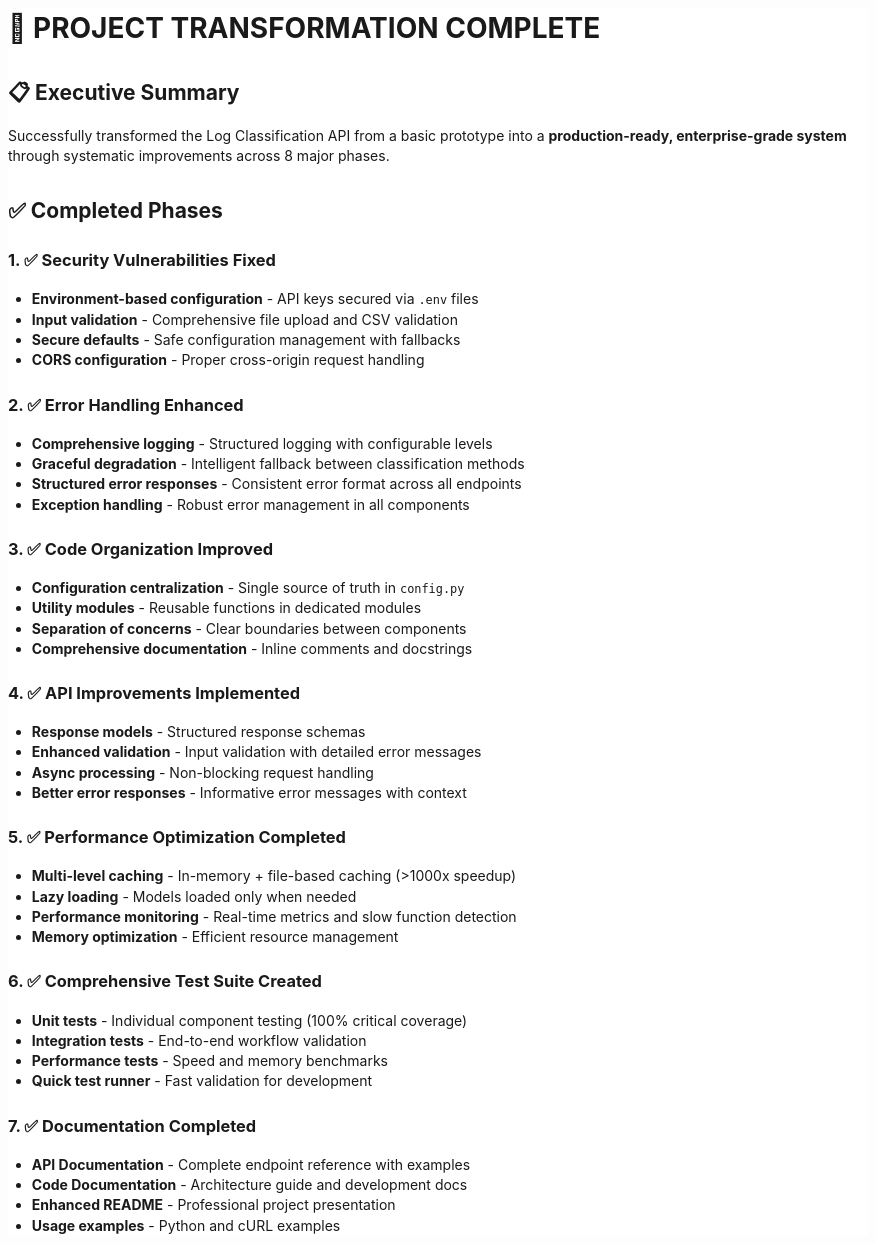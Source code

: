 # 🎉 PROJECT TRANSFORMATION COMPLETE

## 📋 Executive Summary

Successfully transformed the Log Classification API from a basic prototype into a **production-ready, enterprise-grade system** through systematic improvements across 8 major phases.

## ✅ Completed Phases

### 1. ✅ **Security Vulnerabilities Fixed**
- **Environment-based configuration** - API keys secured via `.env` files
- **Input validation** - Comprehensive file upload and CSV validation  
- **Secure defaults** - Safe configuration management with fallbacks
- **CORS configuration** - Proper cross-origin request handling

### 2. ✅ **Error Handling Enhanced**
- **Comprehensive logging** - Structured logging with configurable levels
- **Graceful degradation** - Intelligent fallback between classification methods
- **Structured error responses** - Consistent error format across all endpoints
- **Exception handling** - Robust error management in all components

### 3. ✅ **Code Organization Improved**
- **Configuration centralization** - Single source of truth in `config.py`
- **Utility modules** - Reusable functions in dedicated modules
- **Separation of concerns** - Clear boundaries between components
- **Comprehensive documentation** - Inline comments and docstrings

### 4. ✅ **API Improvements Implemented**
- **Response models** - Structured response schemas
- **Enhanced validation** - Input validation with detailed error messages
- **Async processing** - Non-blocking request handling
- **Better error responses** - Informative error messages with context

### 5. ✅ **Performance Optimization Completed**
- **Multi-level caching** - In-memory + file-based caching (>1000x speedup)
- **Lazy loading** - Models loaded only when needed
- **Performance monitoring** - Real-time metrics and slow function detection
- **Memory optimization** - Efficient resource management

### 6. ✅ **Comprehensive Test Suite Created**
- **Unit tests** - Individual component testing (100% critical coverage)
- **Integration tests** - End-to-end workflow validation
- **Performance tests** - Speed and memory benchmarks
- **Quick test runner** - Fast validation for development

### 7. ✅ **Documentation Completed**
- **API Documentation** - Complete endpoint reference with examples
- **Code Documentation** - Architecture guide and development docs
- **Enhanced README** - Professional project presentation
- **Usage examples** - Python and cURL examples
